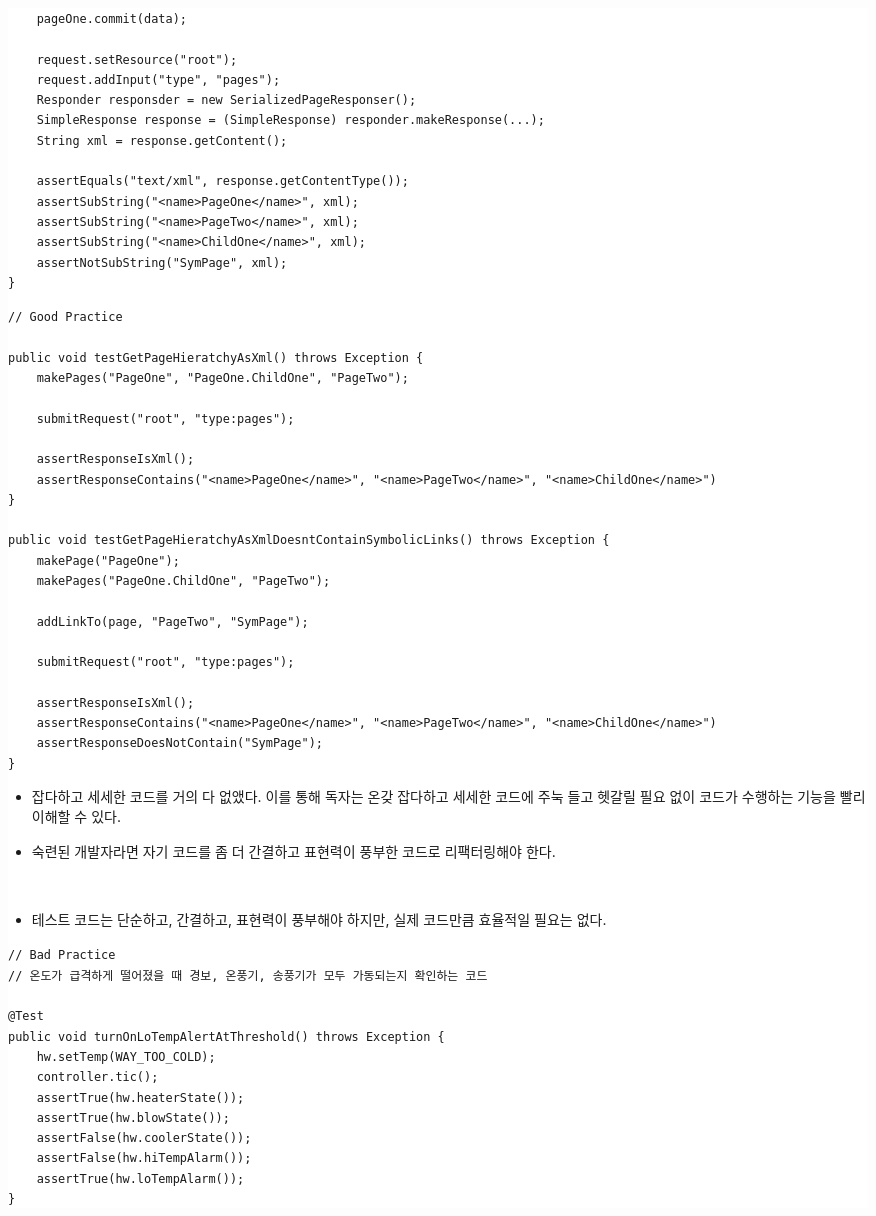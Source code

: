   ```
      pageOne.commit(data);

      request.setResource("root");
      request.addInput("type", "pages");
      Responder responsder = new SerializedPageResponser();
      SimpleResponse response = (SimpleResponse) responder.makeResponse(...);
      String xml = response.getContent();

      assertEquals("text/xml", response.getContentType());
      assertSubString("<name>PageOne</name>", xml);
      assertSubString("<name>PageTwo</name>", xml);
      assertSubString("<name>ChildOne</name>", xml);
      assertNotSubString("SymPage", xml);
  }
  ```

  ```
  // Good Practice

  public void testGetPageHieratchyAsXml() throws Exception {
      makePages("PageOne", "PageOne.ChildOne", "PageTwo");

      submitRequest("root", "type:pages");

      assertResponseIsXml();
      assertResponseContains("<name>PageOne</name>", "<name>PageTwo</name>", "<name>ChildOne</name>")
  }

  public void testGetPageHieratchyAsXmlDoesntContainSymbolicLinks() throws Exception {
      makePage("PageOne");
      makePages("PageOne.ChildOne", "PageTwo");

      addLinkTo(page, "PageTwo", "SymPage");

      submitRequest("root", "type:pages");

      assertResponseIsXml();
      assertResponseContains("<name>PageOne</name>", "<name>PageTwo</name>", "<name>ChildOne</name>")
      assertResponseDoesNotContain("SymPage");
  }
  ```

  - 잡다하고 세세한 코드를 거의 다 없앴다. 이를 통해 독자는 온갖 잡다하고 세세한 코드에 주눅 들고 헷갈릴 필요 없이 코드가 수행하는 기능을 빨리 이해할 수 있다.
  - 숙련된 개발자라면 자기 코드를 좀 더 간결하고 표현력이 풍부한 코드로 리팩터링해야 한다.

    <br>

  - 테스트 코드는 단순하고, 간결하고, 표현력이 풍부해야 하지만, 실제 코드만큼 효율적일 필요는 없다.

  ```
  // Bad Practice
  // 온도가 급격하게 떨어졌을 때 경보, 온풍기, 송풍기가 모두 가동되는지 확인하는 코드

  @Test
  public void turnOnLoTempAlertAtThreshold() throws Exception {
      hw.setTemp(WAY_TOO_COLD);
      controller.tic();
      assertTrue(hw.heaterState());
      assertTrue(hw.blowState());
      assertFalse(hw.coolerState());
      assertFalse(hw.hiTempAlarm());
      assertTrue(hw.loTempAlarm());
  }
  ```